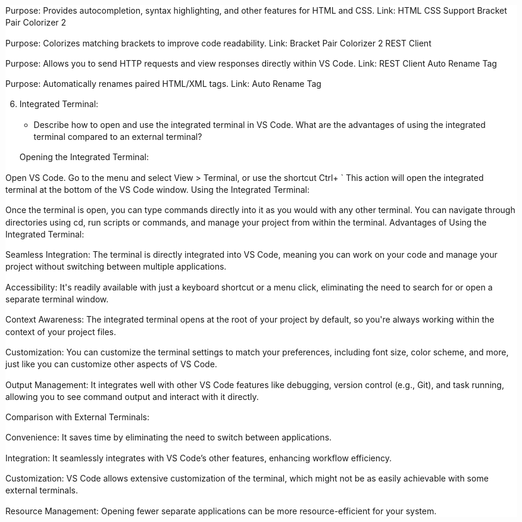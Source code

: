 Purpose: Provides autocompletion, syntax highlighting, and other features for HTML and CSS.
Link: HTML CSS Support
Bracket Pair Colorizer 2

Purpose: Colorizes matching brackets to improve code readability.
Link: Bracket Pair Colorizer 2
REST Client

Purpose: Allows you to send HTTP requests and view responses directly within VS Code.
Link: REST Client
Auto Rename Tag

Purpose: Automatically renames paired HTML/XML tags.
Link: Auto Rename Tag

6. Integrated Terminal:
   - Describe how to open and use the integrated terminal in VS Code. What are the advantages of using the integrated terminal compared to an external terminal?

   Opening the Integrated Terminal:

Open VS Code.
Go to the menu and select View > Terminal, or use the shortcut Ctrl+ `
This action will open the integrated terminal at the bottom of the VS Code window.
Using the Integrated Terminal:

Once the terminal is open, you can type commands directly into it as you would with any other terminal.
You can navigate through directories using cd, run scripts or commands, and manage your project from within the terminal.
Advantages of Using the Integrated Terminal:

Seamless Integration: The terminal is directly integrated into VS Code, meaning you can work on your code and manage your project without switching between multiple applications.

Accessibility: It's readily available with just a keyboard shortcut or a menu click, eliminating the need to search for or open a separate terminal window.

Context Awareness: The integrated terminal opens at the root of your project by default, so you're always working within the context of your project files.

Customization: You can customize the terminal settings to match your preferences, including font size, color scheme, and more, just like you can customize other aspects of VS Code.

Output Management: It integrates well with other VS Code features like debugging, version control (e.g., Git), and task running, allowing you to see command output and interact with it directly.

Comparison with External Terminals:

Convenience: It saves time by eliminating the need to switch between applications.

Integration: It seamlessly integrates with VS Code’s other features, enhancing workflow efficiency.

Customization: VS Code allows extensive customization of the terminal, which might not be as easily achievable with some external terminals.

Resource Management: Opening fewer separate applications can be more resource-efficient for your system.

